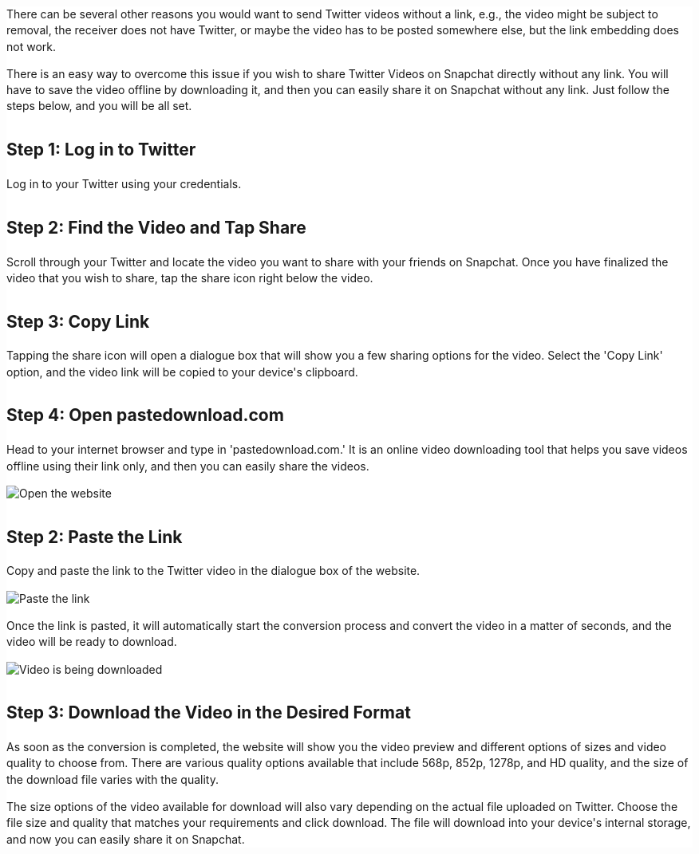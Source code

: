 There can be several other reasons you would want to send Twitter videos without a link, e.g., the video might be subject to removal, the receiver does not have Twitter, or maybe the video has to be posted somewhere else, but the link embedding does not work.

There is an easy way to overcome this issue if you wish to share Twitter Videos on Snapchat directly without any link. You will have to save the video offline by downloading it, and then you can easily share it on Snapchat without any link. Just follow the steps below, and you will be all set.

## Step 1: Log in to Twitter

Log in to your Twitter using your credentials.

## Step 2: Find the Video and Tap Share

Scroll through your Twitter and locate the video you want to share with your friends on Snapchat. Once you have finalized the video that you wish to share, tap the share icon right below the video.

## Step 3: Copy Link

Tapping the share icon will open a dialogue box that will show you a few sharing options for the video. Select the 'Copy Link' option, and the video link will be copied to your device's clipboard.

## Step 4: Open pastedownload.com

Head to your internet browser and type in 'pastedownload.com.' It is an online video downloading tool that helps you save videos offline using their link only, and then you can easily share the videos.

![Open the website](https://images.wondershare.com/filmora/article-images/2022/02/how-to-post-twitter-videos-on-snapchat-6.jpg)

## Step 2: Paste the Link

Copy and paste the link to the Twitter video in the dialogue box of the website.

![Paste the link](https://images.wondershare.com/filmora/article-images/2022/02/how-to-post-twitter-videos-on-snapchat-7.jpg)

Once the link is pasted, it will automatically start the conversion process and convert the video in a matter of seconds, and the video will be ready to download.

![Video is being downloaded](https://images.wondershare.com/filmora/article-images/2022/02/how-to-post-twitter-videos-on-snapchat-8.jpg)

## Step 3: Download the Video in the Desired Format

As soon as the conversion is completed, the website will show you the video preview and different options of sizes and video quality to choose from. There are various quality options available that include 568p, 852p, 1278p, and HD quality, and the size of the download file varies with the quality.

The size options of the video available for download will also vary depending on the actual file uploaded on Twitter. Choose the file size and quality that matches your requirements and click download. The file will download into your device's internal storage, and now you can easily share it on Snapchat.
